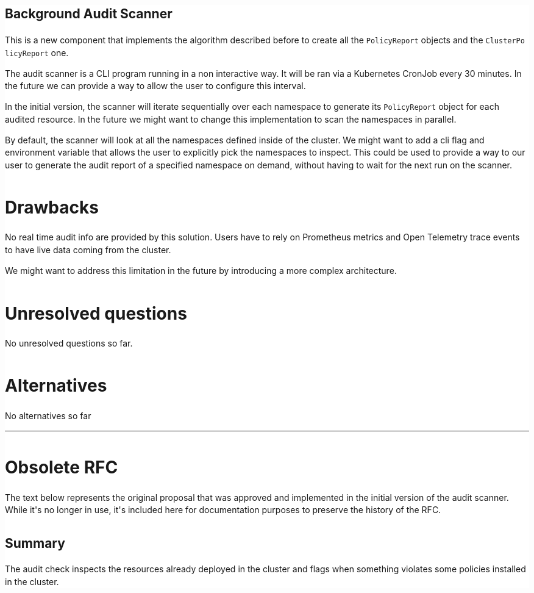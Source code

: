 ## Background Audit Scanner

This is a new component that implements the algorithm described before to create
all the `PolicyReport` objects and the `ClusterPolicyReport` one.

The audit scanner is a CLI program running in a non interactive way. It will be
ran via a Kubernetes CronJob every 30 minutes. In the future we can provide a
way to allow the user to configure this interval.

In the initial version, the scanner will iterate sequentially over each
namespace to generate its `PolicyReport` object for each audited resource. In
the future we might want to change this implementation to scan the namespaces
in parallel.

By default, the scanner will look at all the namespaces defined inside of the
cluster. We might want to add a cli flag and environment variable that allows
the user to explicitly pick the namespaces to inspect. This could be used to
provide a way to our user to generate the audit report of a specified namespace
on demand, without having to wait for the next run on the scanner.


# Drawbacks

No real time audit info are provided by this solution. Users have to rely on
Prometheus metrics and Open Telemetry trace events to have live data coming
from the cluster.

We might want to address this limitation in the future by introducing a more
complex architecture.

# Unresolved questions

No unresolved questions so far.

# Alternatives
 
No alternatives so far

----
 
 # Obsolete RFC

The text below represents the original proposal that was approved and
implemented in the initial version of the audit scanner. While it's no longer
in use, it's included here for documentation purposes to preserve the history
of the RFC.

## Summary

The audit check inspects the resources already deployed in the cluster and flags
when something violates some policies installed in the cluster.
